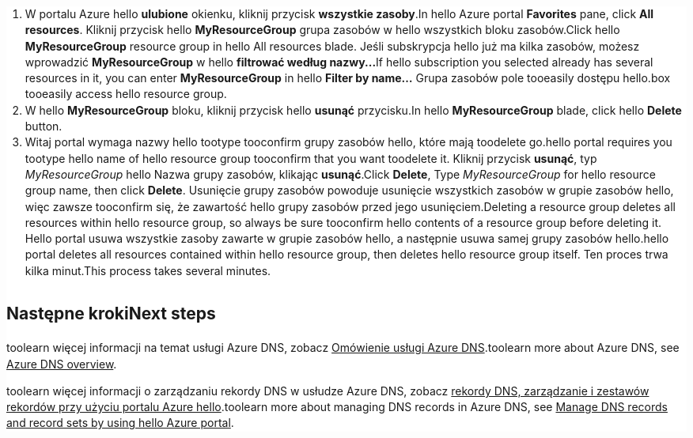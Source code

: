 1. <span data-ttu-id="7f74f-182">W portalu Azure hello **ulubione** okienku, kliknij przycisk **wszystkie zasoby**.</span><span class="sxs-lookup"><span data-stu-id="7f74f-182">In hello Azure portal **Favorites** pane, click **All resources**.</span></span> <span data-ttu-id="7f74f-183">Kliknij przycisk hello **MyResourceGroup** grupa zasobów w hello wszystkich bloku zasobów.</span><span class="sxs-lookup"><span data-stu-id="7f74f-183">Click hello **MyResourceGroup** resource group in hello All resources blade.</span></span> <span data-ttu-id="7f74f-184">Jeśli subskrypcja hello już ma kilka zasobów, możesz wprowadzić **MyResourceGroup** w hello **filtrować według nazwy...**</span><span class="sxs-lookup"><span data-stu-id="7f74f-184">If hello subscription you selected already has several resources in it, you can enter **MyResourceGroup** in hello **Filter by name…**</span></span> <span data-ttu-id="7f74f-185">Grupa zasobów pole tooeasily dostępu hello.</span><span class="sxs-lookup"><span data-stu-id="7f74f-185">box tooeasily access hello resource group.</span></span>
1. <span data-ttu-id="7f74f-186">W hello **MyResourceGroup** bloku, kliknij przycisk hello **usunąć** przycisku.</span><span class="sxs-lookup"><span data-stu-id="7f74f-186">In hello **MyResourceGroup** blade, click hello **Delete** button.</span></span>
1. <span data-ttu-id="7f74f-187">Witaj portal wymaga nazwy hello tootype tooconfirm grupy zasobów hello, które mają toodelete go.</span><span class="sxs-lookup"><span data-stu-id="7f74f-187">hello portal requires you tootype hello name of hello resource group tooconfirm that you want toodelete it.</span></span> <span data-ttu-id="7f74f-188">Kliknij przycisk **usunąć**, typ *MyResourceGroup* hello Nazwa grupy zasobów, klikając **usunąć**.</span><span class="sxs-lookup"><span data-stu-id="7f74f-188">Click **Delete**, Type *MyResourceGroup* for hello resource group name, then click **Delete**.</span></span> <span data-ttu-id="7f74f-189">Usunięcie grupy zasobów powoduje usunięcie wszystkich zasobów w grupie zasobów hello, więc zawsze tooconfirm się, że zawartość hello grupy zasobów przed jego usunięciem.</span><span class="sxs-lookup"><span data-stu-id="7f74f-189">Deleting a resource group deletes all resources within hello resource group, so always be sure tooconfirm hello contents of a resource group before deleting it.</span></span> <span data-ttu-id="7f74f-190">Hello portal usuwa wszystkie zasoby zawarte w grupie zasobów hello, a następnie usuwa samej grupy zasobów hello.</span><span class="sxs-lookup"><span data-stu-id="7f74f-190">hello portal deletes all resources contained within hello resource group, then deletes hello resource group itself.</span></span> <span data-ttu-id="7f74f-191">Ten proces trwa kilka minut.</span><span class="sxs-lookup"><span data-stu-id="7f74f-191">This process takes several minutes.</span></span>


## <a name="next-steps"></a><span data-ttu-id="7f74f-192">Następne kroki</span><span class="sxs-lookup"><span data-stu-id="7f74f-192">Next steps</span></span>

<span data-ttu-id="7f74f-193">toolearn więcej informacji na temat usługi Azure DNS, zobacz [Omówienie usługi Azure DNS](dns-overview.md).</span><span class="sxs-lookup"><span data-stu-id="7f74f-193">toolearn more about Azure DNS, see [Azure DNS overview](dns-overview.md).</span></span>

<span data-ttu-id="7f74f-194">toolearn więcej informacji o zarządzaniu rekordy DNS w usłudze Azure DNS, zobacz [rekordy DNS, zarządzanie i zestawów rekordów przy użyciu portalu Azure hello](dns-operations-recordsets-portal.md).</span><span class="sxs-lookup"><span data-stu-id="7f74f-194">toolearn more about managing DNS records in Azure DNS, see [Manage DNS records and record sets by using hello Azure portal](dns-operations-recordsets-portal.md).</span></span>

